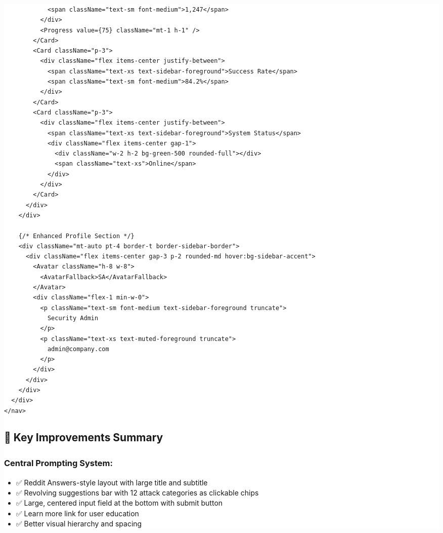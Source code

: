 ```tsx
            <span className="text-sm font-medium">1,247</span>
          </div>
          <Progress value={75} className="mt-1 h-1" />
        </Card>
        <Card className="p-3">
          <div className="flex items-center justify-between">
            <span className="text-xs text-sidebar-foreground">Success Rate</span>
            <span className="text-sm font-medium">84.2%</span>
          </div>
        </Card>
        <Card className="p-3">
          <div className="flex items-center justify-between">
            <span className="text-xs text-sidebar-foreground">System Status</span>
            <div className="flex items-center gap-1">
              <div className="w-2 h-2 bg-green-500 rounded-full"></div>
              <span className="text-xs">Online</span>
            </div>
          </div>
        </Card>
      </div>
    </div>

    {/* Enhanced Profile Section */}
    <div className="mt-auto pt-4 border-t border-sidebar-border">
      <div className="flex items-center gap-3 p-2 rounded-md hover:bg-sidebar-accent">
        <Avatar className="h-8 w-8">
          <AvatarFallback>SA</AvatarFallback>
        </Avatar>
        <div className="flex-1 min-w-0">
          <p className="text-sm font-medium text-sidebar-foreground truncate">
            Security Admin
          </p>
          <p className="text-xs text-muted-foreground truncate">
            admin@company.com
          </p>
        </div>
      </div>
    </div>
  </div>
</nav>
```

## 🎯 **Key Improvements Summary**

### **Central Prompting System:**
- ✅ Reddit Answers-style layout with large title and subtitle
- ✅ Revolving suggestions bar with 12 attack categories as clickable chips
- ✅ Large, centered input field at the bottom with submit button
- ✅ Learn more link for user education
- ✅ Better visual hierarchy and spacing
